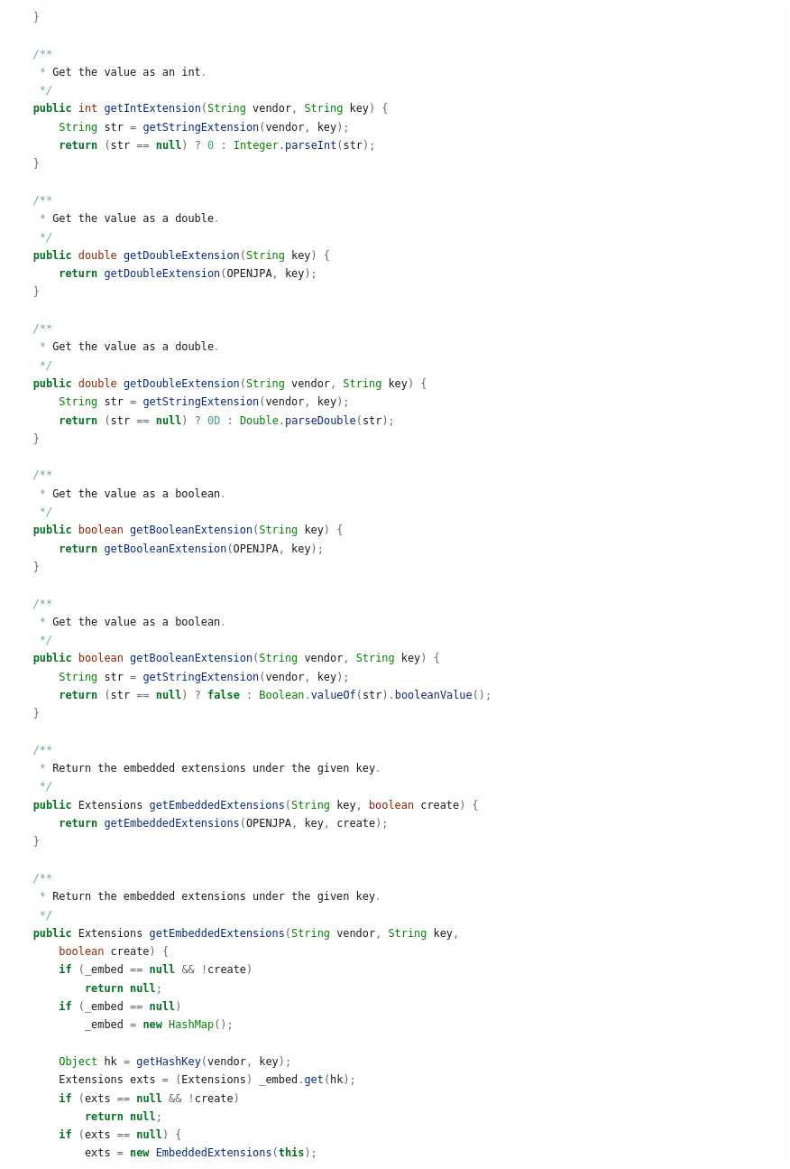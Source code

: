 ```java
    }

    /**
     * Get the value as an int.
     */
    public int getIntExtension(String vendor, String key) {
        String str = getStringExtension(vendor, key);
        return (str == null) ? 0 : Integer.parseInt(str);
    }

    /**
     * Get the value as a double.
     */
    public double getDoubleExtension(String key) {
        return getDoubleExtension(OPENJPA, key);
    }

    /**
     * Get the value as a double.
     */
    public double getDoubleExtension(String vendor, String key) {
        String str = getStringExtension(vendor, key);
        return (str == null) ? 0D : Double.parseDouble(str);
    }

    /**
     * Get the value as a boolean.
     */
    public boolean getBooleanExtension(String key) {
        return getBooleanExtension(OPENJPA, key);
    }

    /**
     * Get the value as a boolean.
     */
    public boolean getBooleanExtension(String vendor, String key) {
        String str = getStringExtension(vendor, key);
        return (str == null) ? false : Boolean.valueOf(str).booleanValue();
    }

    /**
     * Return the embedded extensions under the given key.
     */
    public Extensions getEmbeddedExtensions(String key, boolean create) {
        return getEmbeddedExtensions(OPENJPA, key, create);
    }

    /**
     * Return the embedded extensions under the given key.
     */
    public Extensions getEmbeddedExtensions(String vendor, String key,
        boolean create) {
        if (_embed == null && !create)
            return null;
        if (_embed == null)
            _embed = new HashMap();

        Object hk = getHashKey(vendor, key);
        Extensions exts = (Extensions) _embed.get(hk);
        if (exts == null && !create)
            return null;
        if (exts == null) {
            exts = new EmbeddedExtensions(this);
```